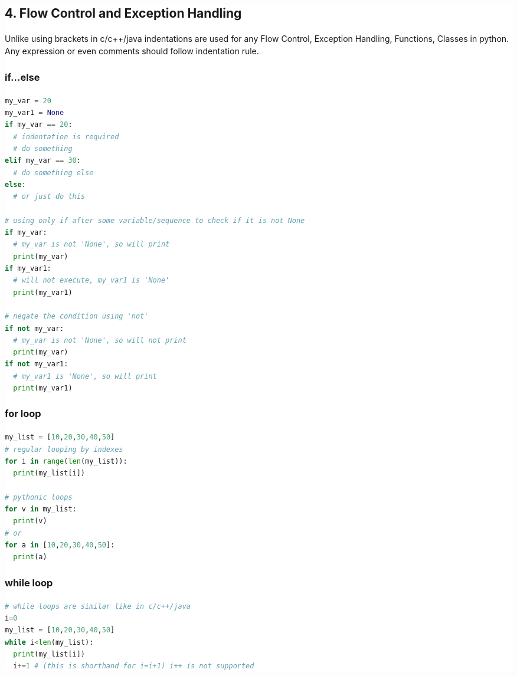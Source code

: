 ## 4. Flow Control and Exception Handling

Unlike using brackets in c/c++/java indentations are used for any Flow Control, Exception Handling, Functions, Classes in python. Any expression or even comments should follow indentation rule.

### if...else
```Python
my_var = 20
my_var1 = None
if my_var == 20:
  # indentation is required
  # do something
elif my_var == 30:
  # do something else
else:
  # or just do this
  
# using only if after some variable/sequence to check if it is not None
if my_var:
  # my_var is not 'None', so will print 
  print(my_var)
if my_var1:
  # will not execute, my_var1 is 'None'
  print(my_var1)
  
# negate the condition using 'not'
if not my_var:
  # my_var is not 'None', so will not print 
  print(my_var)
if not my_var1:
  # my_var1 is 'None', so will print 
  print(my_var1)  
```

### for loop
```Python
my_list = [10,20,30,40,50]
# regular looping by indexes
for i in range(len(my_list)):
  print(my_list[i])

# pythonic loops
for v in my_list:
  print(v)
# or 
for a in [10,20,30,40,50]:
  print(a)   
```

### while loop
```Python
# while loops are similar like in c/c++/java
i=0
my_list = [10,20,30,40,50]
while i<len(my_list):
  print(my_list[i])
  i+=1 # (this is shorthand for i=i+1) i++ is not supported
```
